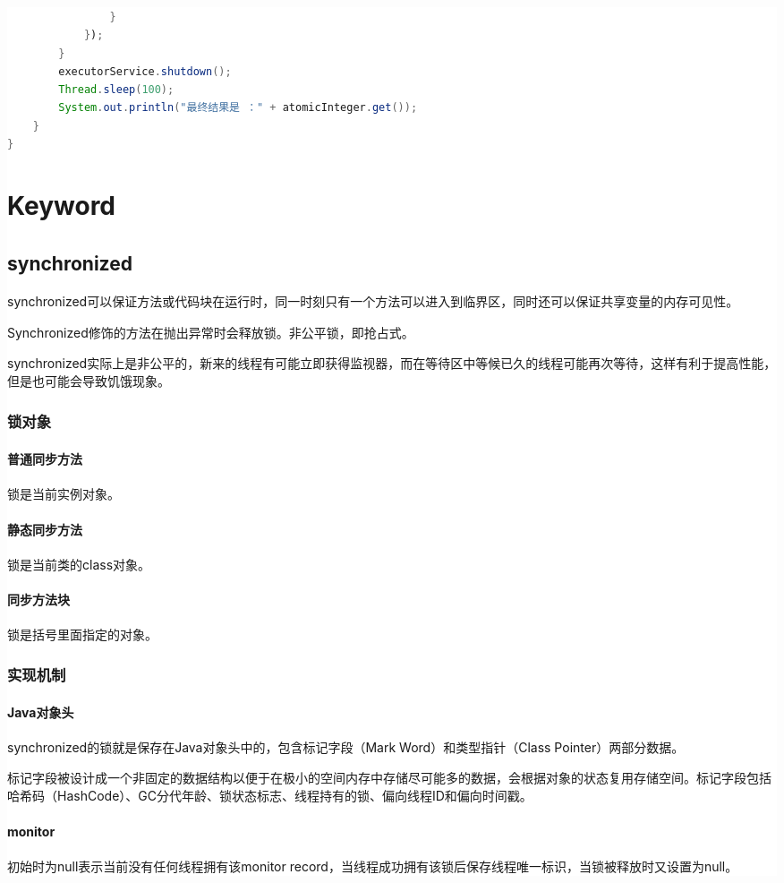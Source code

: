 ```java
                }
            });
        }
        executorService.shutdown();
        Thread.sleep(100);
        System.out.println("最终结果是 ：" + atomicInteger.get());
    }
}
```



# Keyword

## synchronized

synchronized可以保证方法或代码块在运行时，同一时刻只有一个方法可以进入到临界区，同时还可以保证共享变量的内存可见性。

Synchronized修饰的方法在抛出异常时会释放锁。非公平锁，即抢占式。

synchronized实际上是非公平的，新来的线程有可能立即获得监视器，而在等待区中等候已久的线程可能再次等待，这样有利于提高性能，但是也可能会导致饥饿现象。



### 锁对象

#### 普通同步方法

锁是当前实例对象。



#### 静态同步方法

锁是当前类的class对象。



#### 同步方法块

锁是括号里面指定的对象。



### 实现机制

#### Java对象头

synchronized的锁就是保存在Java对象头中的，包含标记字段（Mark Word）和类型指针（Class Pointer）两部分数据。

标记字段被设计成一个非固定的数据结构以便于在极小的空间内存中存储尽可能多的数据，会根据对象的状态复用存储空间。标记字段包括哈希码（HashCode）、GC分代年龄、锁状态标志、线程持有的锁、偏向线程ID和偏向时间戳。



#### monitor

初始时为null表示当前没有任何线程拥有该monitor record，当线程成功拥有该锁后保存线程唯一标识，当锁被释放时又设置为null。
